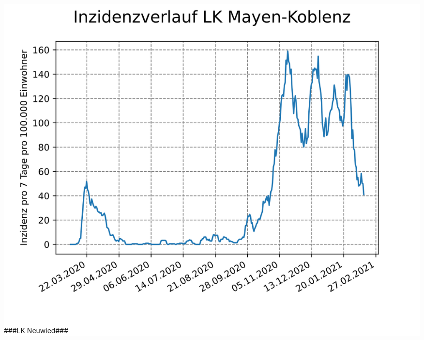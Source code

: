 ![Image of Yaktocat](https://raw.githubusercontent.com/ComanderKai77/covid-19-germany-incidence-graph/master/graphics/LK%20Mayen-Koblenz.svg)
        
    
###LK Neuwied###
